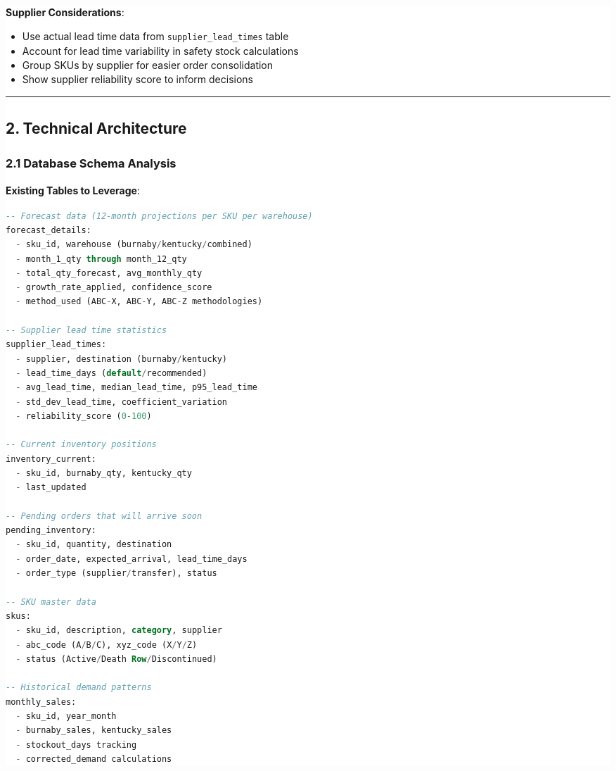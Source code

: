 **Supplier Considerations**:
- Use actual lead time data from `supplier_lead_times` table
- Account for lead time variability in safety stock calculations
- Group SKUs by supplier for easier order consolidation
- Show supplier reliability score to inform decisions

---

## 2. Technical Architecture

### 2.1 Database Schema Analysis

**Existing Tables to Leverage**:

```sql
-- Forecast data (12-month projections per SKU per warehouse)
forecast_details:
  - sku_id, warehouse (burnaby/kentucky/combined)
  - month_1_qty through month_12_qty
  - total_qty_forecast, avg_monthly_qty
  - growth_rate_applied, confidence_score
  - method_used (ABC-X, ABC-Y, ABC-Z methodologies)

-- Supplier lead time statistics
supplier_lead_times:
  - supplier, destination (burnaby/kentucky)
  - lead_time_days (default/recommended)
  - avg_lead_time, median_lead_time, p95_lead_time
  - std_dev_lead_time, coefficient_variation
  - reliability_score (0-100)

-- Current inventory positions
inventory_current:
  - sku_id, burnaby_qty, kentucky_qty
  - last_updated

-- Pending orders that will arrive soon
pending_inventory:
  - sku_id, quantity, destination
  - order_date, expected_arrival, lead_time_days
  - order_type (supplier/transfer), status

-- SKU master data
skus:
  - sku_id, description, category, supplier
  - abc_code (A/B/C), xyz_code (X/Y/Z)
  - status (Active/Death Row/Discontinued)

-- Historical demand patterns
monthly_sales:
  - sku_id, year_month
  - burnaby_sales, kentucky_sales
  - stockout_days tracking
  - corrected_demand calculations
```
